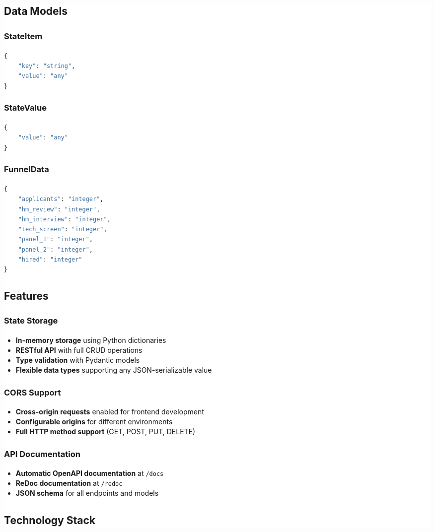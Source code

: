 ## Data Models

### StateItem
```python
{
    "key": "string",
    "value": "any"
}
```

### StateValue
```python
{
    "value": "any"
}
```

### FunnelData
```python
{
    "applicants": "integer",
    "hm_review": "integer", 
    "hm_interview": "integer",
    "tech_screen": "integer",
    "panel_1": "integer",
    "panel_2": "integer",
    "hired": "integer"
}
```

## Features

### State Storage
- **In-memory storage** using Python dictionaries
- **RESTful API** with full CRUD operations
- **Type validation** with Pydantic models
- **Flexible data types** supporting any JSON-serializable value

### CORS Support
- **Cross-origin requests** enabled for frontend development
- **Configurable origins** for different environments
- **Full HTTP method support** (GET, POST, PUT, DELETE)

### API Documentation
- **Automatic OpenAPI documentation** at `/docs`
- **ReDoc documentation** at `/redoc`
- **JSON schema** for all endpoints and models

## Technology Stack
